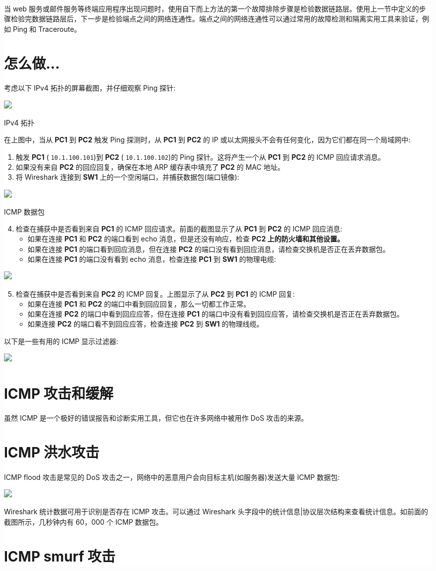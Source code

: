 当 web 服务或邮件服务等终端应用程序出现问题时，使用自下而上方法的第一个故障排除步骤是检验数据链路层。使用上一节中定义的步骤检验完数据链路层后，下一步是检验端点之间的网络连通性。端点之间的网络连通性可以通过常用的故障检测和隔离实用工具来验证，例如 Ping 和 Traceroute。

# 怎么做...

考虑以下 IPv4 拓扑的屏幕截图，并仔细观察 Ping 探针:

![](Images/036dd5f0-86d6-4187-ad8f-67192a334aca.png)

IPv4 拓扑

在上图中，当从 **PC1** 到 **PC2** 触发 Ping 探测时，从 **PC1** 到 **PC2** 的 IP 或以太网报头不会有任何变化，因为它们都在同一个局域网中:

1.  触发 **PC1** ( `10.1.100.101`)到 **PC2** ( `10.1.100.102`)的 Ping 探针。这将产生一个从 **PC1** 到 **PC2** 的 ICMP 回应请求消息。
2.  如果没有来自 **PC2** 的回应回复，确保在本地 ARP 缓存表中填充了 **PC2** 的 MAC 地址。
3.  将 Wireshark 连接到 **SW1** 上的一个空闲端口，并捕获数据包(端口镜像):

![](Images/9771ab3b-555c-40da-9013-4e55c9e9f145.png)

ICMP 数据包

4.  检查在捕获中是否看到来自 **PC1** 的 ICMP 回应请求。前面的截图显示了从 **PC1** 到 **PC2** 的 ICMP 回应消息:
    *   如果在连接 **PC1** 和 **PC2** 的端口看到 echo 消息，但是还没有响应，检查 **PC2 上的防火墙和其他设置。**
    *   如果在连接 **PC1** 的端口看到回应消息，但在连接 **PC2** 的端口没有看到回应消息，请检查交换机是否正在丢弃数据包。
    *   如果在连接 **PC1** 的端口没有看到 echo 消息，检查连接 **PC1** 到 **SW1** 的物理电缆:

![](Images/19c9fee4-9a0b-483a-931d-d79a582cd1cb.png)

5.  检查在捕获中是否看到来自 **PC2** 的 ICMP 回复。上图显示了从 **PC2** 到 **PC1** 的 ICMP 回复:
    *   如果在连接 **PC1** 和 **PC2** 的端口中看到回应回复，那么一切都工作正常。
    *   如果在连接 **PC2** 的端口中看到回应应答，但在连接 **PC1** 的端口中没有看到回应应答，请检查交换机是否正在丢弃数据包。
    *   如果连接 **PC2** 的端口看不到回应应答，检查连接 **PC2** 到 **SW1** 的物理线缆。

以下是一些有用的 ICMP 显示过滤器:

![](Images/3c798410-cb81-4261-b2de-53575054cb51.png)

# ICMP 攻击和缓解

虽然 ICMP 是一个极好的错误报告和诊断实用工具，但它也在许多网络中被用作 DoS 攻击的来源。

# ICMP 洪水攻击

ICMP flood 攻击是常见的 DoS 攻击之一，网络中的恶意用户会向目标主机(如服务器)发送大量 ICMP 数据包:

![](Images/3b55275a-37e4-4154-b661-fbf7ecf26f5a.png)

Wireshark 统计数据可用于识别是否存在 ICMP 攻击。可以通过 Wireshark 头字段中的统计信息|协议层次结构来查看统计信息。如前面的截图所示，几秒钟内有 60，000 个 ICMP 数据包。

# ICMP smurf 攻击
